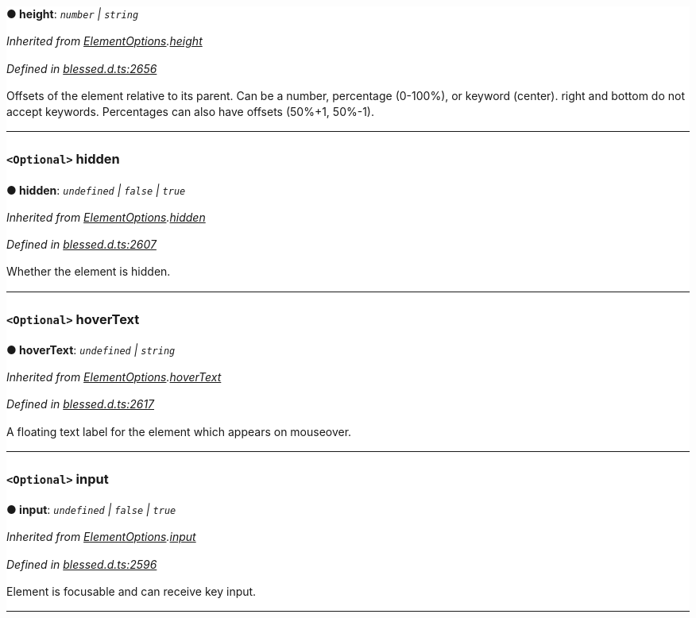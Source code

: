 **● height**: *`number` \| `string`*

*Inherited from [ElementOptions](api-interfaces-blessed-d-widgets.elementoptions.md).[height](api-interfaces-blessed-d-widgets.elementoptions.md#height)*

*Defined in [blessed.d.ts:2656](https://github.com/cancerberoSgx/accursed/blob/7a42e78/src/declarations/blessed.d.ts#L2656)*

Offsets of the element relative to its parent. Can be a number, percentage (0-100%), or keyword (center). right and bottom do not accept keywords. Percentages can also have offsets (50%+1, 50%-1).

___
<a id="hidden"></a>

### `<Optional>` hidden

**● hidden**: *`undefined` \| `false` \| `true`*

*Inherited from [ElementOptions](api-interfaces-blessed-d-widgets.elementoptions.md).[hidden](api-interfaces-blessed-d-widgets.elementoptions.md#hidden)*

*Defined in [blessed.d.ts:2607](https://github.com/cancerberoSgx/accursed/blob/7a42e78/src/declarations/blessed.d.ts#L2607)*

Whether the element is hidden.

___
<a id="hovertext"></a>

### `<Optional>` hoverText

**● hoverText**: *`undefined` \| `string`*

*Inherited from [ElementOptions](api-interfaces-blessed-d-widgets.elementoptions.md).[hoverText](api-interfaces-blessed-d-widgets.elementoptions.md#hovertext)*

*Defined in [blessed.d.ts:2617](https://github.com/cancerberoSgx/accursed/blob/7a42e78/src/declarations/blessed.d.ts#L2617)*

A floating text label for the element which appears on mouseover.

___
<a id="input"></a>

### `<Optional>` input

**● input**: *`undefined` \| `false` \| `true`*

*Inherited from [ElementOptions](api-interfaces-blessed-d-widgets.elementoptions.md).[input](api-interfaces-blessed-d-widgets.elementoptions.md#input)*

*Defined in [blessed.d.ts:2596](https://github.com/cancerberoSgx/accursed/blob/7a42e78/src/declarations/blessed.d.ts#L2596)*

Element is focusable and can receive key input.

___
<a id="keyable"></a>
